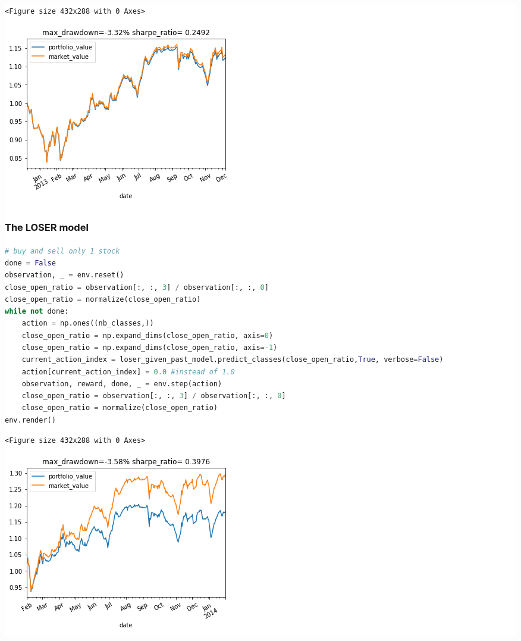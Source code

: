 
    <Figure size 432x288 with 0 Axes>



![png](imitation_trading_files/imitation_trading_41_1.png)


### The LOSER model


```python
# buy and sell only 1 stock
done = False
observation, _ = env.reset()
close_open_ratio = observation[:, :, 3] / observation[:, :, 0]
close_open_ratio = normalize(close_open_ratio)
while not done:
    action = np.ones((nb_classes,))
    close_open_ratio = np.expand_dims(close_open_ratio, axis=0)
    close_open_ratio = np.expand_dims(close_open_ratio, axis=-1)
    current_action_index = loser_given_past_model.predict_classes(close_open_ratio,True, verbose=False)
    action[current_action_index] = 0.0 #instead of 1.0
    observation, reward, done, _ = env.step(action)
    close_open_ratio = observation[:, :, 3] / observation[:, :, 0]
    close_open_ratio = normalize(close_open_ratio)
env.render()
```


    <Figure size 432x288 with 0 Axes>



![png](imitation_trading_files/imitation_trading_43_1.png)
